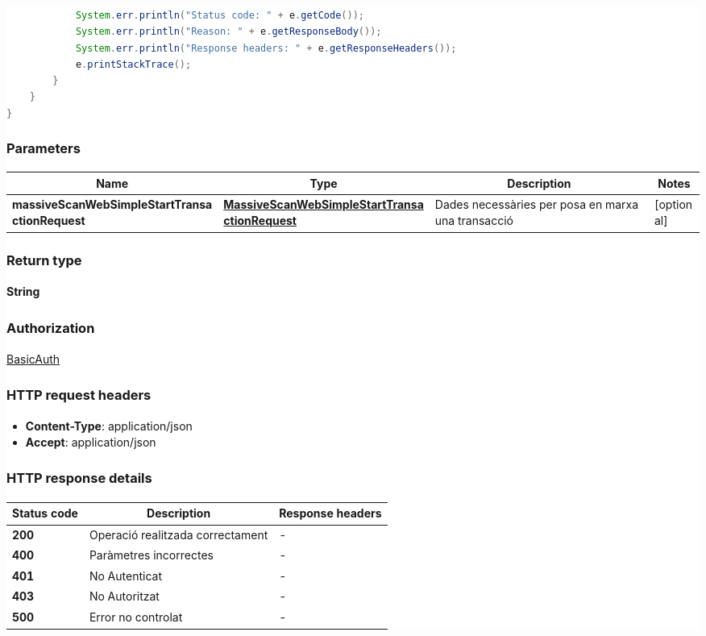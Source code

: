 ```java
            System.err.println("Status code: " + e.getCode());
            System.err.println("Reason: " + e.getResponseBody());
            System.err.println("Response headers: " + e.getResponseHeaders());
            e.printStackTrace();
        }
    }
}
```

### Parameters


| Name | Type | Description  | Notes |
|------------- | ------------- | ------------- | -------------|
| **massiveScanWebSimpleStartTransactionRequest** | [**MassiveScanWebSimpleStartTransactionRequest**](MassiveScanWebSimpleStartTransactionRequest.md)| Dades necessàries per posa en marxa una transacció | [optional] |

### Return type

**String**

### Authorization

[BasicAuth](../README.md#BasicAuth)

### HTTP request headers

- **Content-Type**: application/json
- **Accept**: application/json


### HTTP response details
| Status code | Description | Response headers |
|-------------|-------------|------------------|
| **200** | Operació realitzada correctament |  -  |
| **400** | Paràmetres incorrectes |  -  |
| **401** | No Autenticat |  -  |
| **403** | No Autoritzat |  -  |
| **500** | Error no controlat |  -  |

